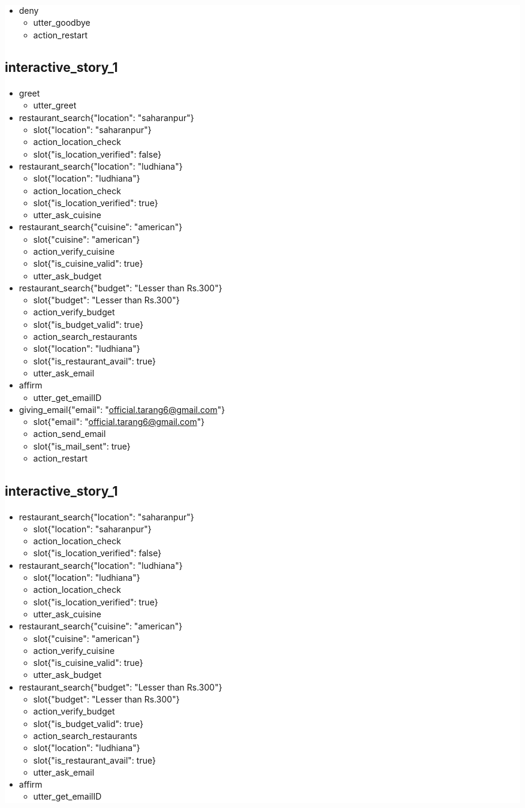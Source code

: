 * deny
    - utter_goodbye
    - action_restart

## interactive_story_1
* greet
    - utter_greet
* restaurant_search{"location": "saharanpur"}
    - slot{"location": "saharanpur"}
    - action_location_check
    - slot{"is_location_verified": false}
* restaurant_search{"location": "ludhiana"}
    - slot{"location": "ludhiana"}
    - action_location_check
    - slot{"is_location_verified": true}
    - utter_ask_cuisine
* restaurant_search{"cuisine": "american"}
    - slot{"cuisine": "american"}
    - action_verify_cuisine
    - slot{"is_cuisine_valid": true}
    - utter_ask_budget
* restaurant_search{"budget": "Lesser than Rs.300"}
    - slot{"budget": "Lesser than Rs.300"}
    - action_verify_budget
    - slot{"is_budget_valid": true}
    - action_search_restaurants
    - slot{"location": "ludhiana"}
    - slot{"is_restaurant_avail": true}
    - utter_ask_email
* affirm
    - utter_get_emailID
* giving_email{"email": "official.tarang6@gmail.com"}
    - slot{"email": "official.tarang6@gmail.com"}
    - action_send_email
    - slot{"is_mail_sent": true}
    - action_restart

## interactive_story_1
* restaurant_search{"location": "saharanpur"}
    - slot{"location": "saharanpur"}
    - action_location_check
    - slot{"is_location_verified": false}
* restaurant_search{"location": "ludhiana"}
    - slot{"location": "ludhiana"}
    - action_location_check
    - slot{"is_location_verified": true}
    - utter_ask_cuisine
* restaurant_search{"cuisine": "american"}
    - slot{"cuisine": "american"}
    - action_verify_cuisine
    - slot{"is_cuisine_valid": true}
    - utter_ask_budget
* restaurant_search{"budget": "Lesser than Rs.300"}
    - slot{"budget": "Lesser than Rs.300"}
    - action_verify_budget
    - slot{"is_budget_valid": true}
    - action_search_restaurants
    - slot{"location": "ludhiana"}
    - slot{"is_restaurant_avail": true}
    - utter_ask_email
* affirm
    - utter_get_emailID